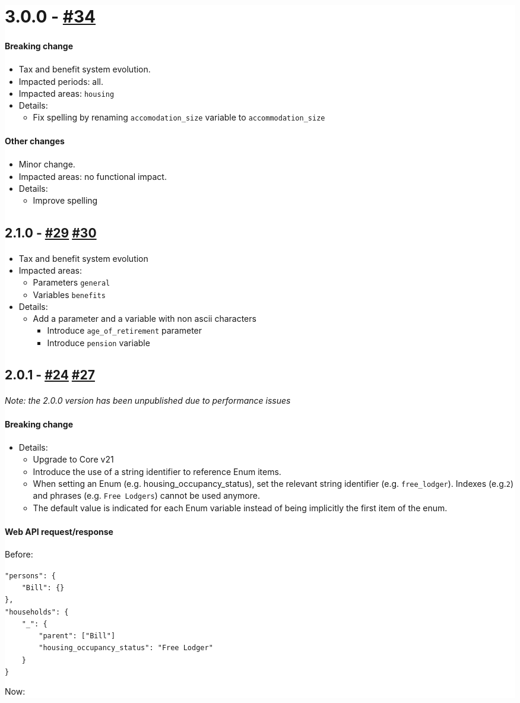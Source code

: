 # 3.0.0 - [#34](https://github.com/openfisca/country-template/pull/34)

#### Breaking change

* Tax and benefit system evolution.
* Impacted periods: all.
* Impacted areas: `housing`
* Details:
  - Fix spelling by renaming `accomodation_size` variable to `accommodation_size`

#### Other changes

* Minor change.
* Impacted areas: no functional impact.
* Details:
  - Improve spelling

## 2.1.0 - [#29](https://github.com/openfisca/country-template/pull/29) [#30](https://github.com/openfisca/country-template/pull/30)

* Tax and benefit system evolution
* Impacted areas:
  - Parameters `general`
  - Variables `benefits`
* Details:
  - Add a parameter and a variable with non ascii characters
    - Introduce `age_of_retirement` parameter
    - Introduce `pension` variable

## 2.0.1 - [#24](https://github.com/openfisca/country-template/pull/24) [#27](https://github.com/openfisca/country-template/pull/27)

_Note: the 2.0.0 version has been unpublished due to performance issues_

#### Breaking change

* Details:
  - Upgrade to Core v21
  - Introduce the use of a string identifier to reference Enum items.
  - When setting an Enum (e.g. housing_occupancy_status), set the relevant string identifier (e.g. `free_lodger`). Indexes (e.g.`2`) and phrases (e.g. `Free Lodgers`) cannot be used anymore.
  - The default value is indicated for each Enum variable instead of being implicitly the first item of the enum.

#### Web API request/response

Before:

```
"persons": {
    "Bill": {}
},
"households": {
    "_": {
        "parent": ["Bill"]
        "housing_occupancy_status": "Free Lodger"
    }
}
```
Now:
